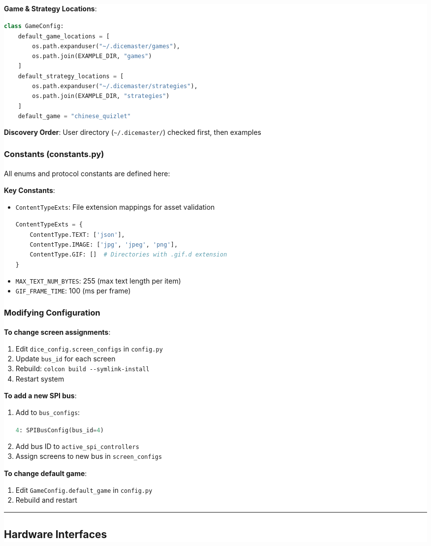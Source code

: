 **Game & Strategy Locations**:
```python
class GameConfig:
    default_game_locations = [
        os.path.expanduser("~/.dicemaster/games"),
        os.path.join(EXAMPLE_DIR, "games")
    ]
    default_strategy_locations = [
        os.path.expanduser("~/.dicemaster/strategies"),
        os.path.join(EXAMPLE_DIR, "strategies")
    ]
    default_game = "chinese_quizlet"
```

**Discovery Order**: User directory (`~/.dicemaster/`) checked first, then examples

### Constants (constants.py)

All enums and protocol constants are defined here:

**Key Constants**:
- `ContentTypeExts`: File extension mappings for asset validation
  ```python
  ContentTypeExts = {
      ContentType.TEXT: ['json'],
      ContentType.IMAGE: ['jpg', 'jpeg', 'png'],
      ContentType.GIF: []  # Directories with .gif.d extension
  }
  ```
- `MAX_TEXT_NUM_BYTES`: 255 (max text length per item)
- `GIF_FRAME_TIME`: 100 (ms per frame)

### Modifying Configuration

**To change screen assignments**:
1. Edit `dice_config.screen_configs` in `config.py`
2. Update `bus_id` for each screen
3. Rebuild: `colcon build --symlink-install`
4. Restart system

**To add a new SPI bus**:
1. Add to `bus_configs`:
   ```python
   4: SPIBusConfig(bus_id=4)
   ```
2. Add bus ID to `active_spi_controllers`
3. Assign screens to new bus in `screen_configs`

**To change default game**:
1. Edit `GameConfig.default_game` in `config.py`
2. Rebuild and restart

---

## Hardware Interfaces
